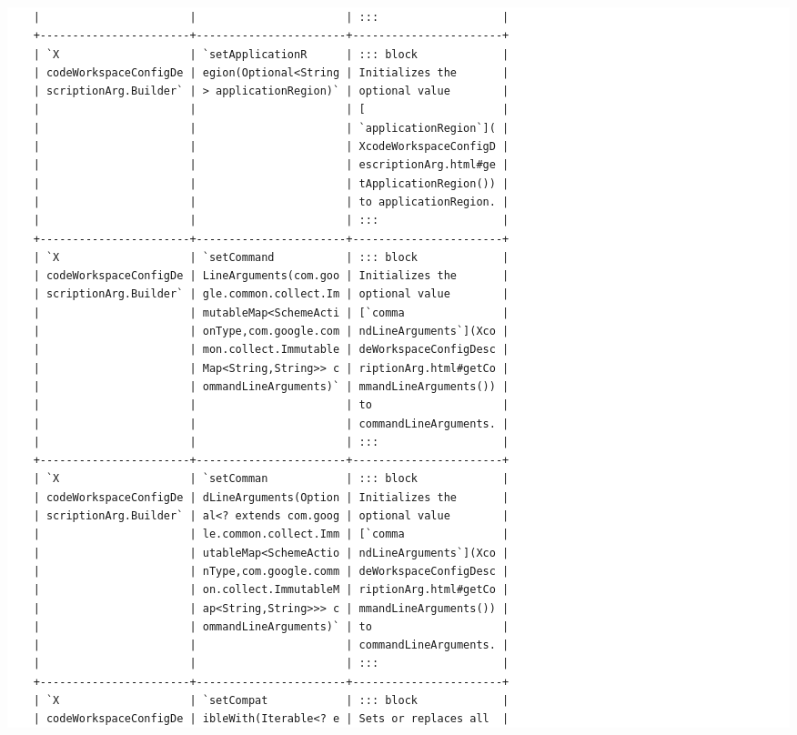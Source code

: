         |                       |                       | :::                   |
        +-----------------------+-----------------------+-----------------------+
        | `X                    | `setApplicationR      | ::: block             |
        | codeWorkspaceConfigDe | egion​(Optional<String | Initializes the       |
        | scriptionArg.Builder` | > applicationRegion)` | optional value        |
        |                       |                       | [                     |
        |                       |                       | `applicationRegion`]( |
        |                       |                       | XcodeWorkspaceConfigD |
        |                       |                       | escriptionArg.html#ge |
        |                       |                       | tApplicationRegion()) |
        |                       |                       | to applicationRegion. |
        |                       |                       | :::                   |
        +-----------------------+-----------------------+-----------------------+
        | `X                    | `setCommand           | ::: block             |
        | codeWorkspaceConfigDe | LineArguments​(com.goo | Initializes the       |
        | scriptionArg.Builder` | gle.common.collect.Im | optional value        |
        |                       | mutableMap<SchemeActi | [`comma               |
        |                       | onType,​com.google.com | ndLineArguments`](Xco |
        |                       | mon.collect.Immutable | deWorkspaceConfigDesc |
        |                       | Map<String,​String>> c | riptionArg.html#getCo |
        |                       | ommandLineArguments)` | mmandLineArguments()) |
        |                       |                       | to                    |
        |                       |                       | commandLineArguments. |
        |                       |                       | :::                   |
        +-----------------------+-----------------------+-----------------------+
        | `X                    | `setComman            | ::: block             |
        | codeWorkspaceConfigDe | dLineArguments​(Option | Initializes the       |
        | scriptionArg.Builder` | al<? extends com.goog | optional value        |
        |                       | le.common.collect.Imm | [`comma               |
        |                       | utableMap<SchemeActio | ndLineArguments`](Xco |
        |                       | nType,​com.google.comm | deWorkspaceConfigDesc |
        |                       | on.collect.ImmutableM | riptionArg.html#getCo |
        |                       | ap<String,​String>>> c | mmandLineArguments()) |
        |                       | ommandLineArguments)` | to                    |
        |                       |                       | commandLineArguments. |
        |                       |                       | :::                   |
        +-----------------------+-----------------------+-----------------------+
        | `X                    | `setCompat            | ::: block             |
        | codeWorkspaceConfigDe | ibleWith​(Iterable<? e | Sets or replaces all  |